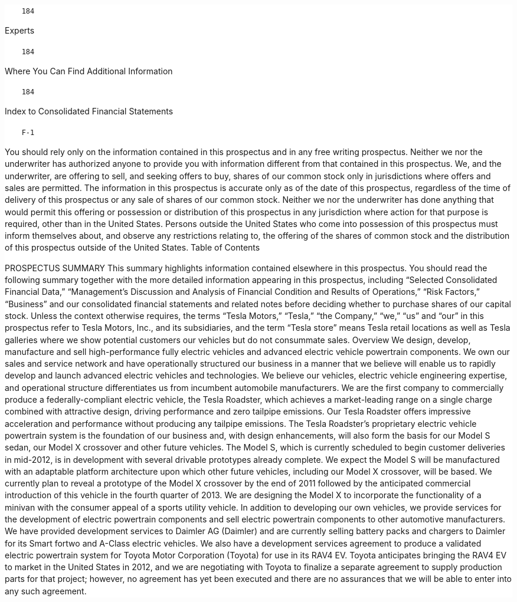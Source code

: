   	 	184	  
Experts

  	 	184	  
Where You Can Find Additional Information

  	 	184	  
Index to Consolidated Financial Statements

  	 	F-1	  
You should rely only on the information contained in this prospectus and in any free writing prospectus. Neither we nor the underwriter has authorized anyone to provide you with information different from that contained in this prospectus. We, and the underwriter, are offering to sell, and seeking offers to buy, shares of our common stock only in jurisdictions where offers and sales are permitted. The information in this prospectus is accurate only as of the date of this prospectus, regardless of the time of delivery of this prospectus or any sale of shares of our common stock.
Neither we nor the underwriter has done anything that would permit this offering or possession or distribution of this prospectus in any jurisdiction where action for that purpose is required, other than in the United States. Persons outside the United States who come into possession of this prospectus must inform themselves about, and observe any restrictions relating to, the offering of the shares of common stock and the distribution of this prospectus outside of the United States.
Table of Contents

PROSPECTUS SUMMARY
This summary highlights information contained elsewhere in this prospectus. You should read the following summary together with the more detailed information appearing in this prospectus, including “Selected Consolidated Financial Data,” “Management’s Discussion and Analysis of Financial Condition and Results of Operations,” “Risk Factors,” “Business” and our consolidated financial statements and related notes before deciding whether to purchase shares of our capital stock. Unless the context otherwise requires, the terms “Tesla Motors,” “Tesla,” “the Company,” “we,” “us” and “our” in this prospectus refer to Tesla Motors, Inc., and its subsidiaries, and the term “Tesla store” means Tesla retail locations as well as Tesla galleries where we show potential customers our vehicles but do not consummate sales.
Overview
We design, develop, manufacture and sell high-performance fully electric vehicles and advanced electric vehicle powertrain components. We own our sales and service network and have operationally structured our business in a manner that we believe will enable us to rapidly develop and launch advanced electric vehicles and technologies. We believe our vehicles, electric vehicle engineering expertise, and operational structure differentiates us from incumbent automobile manufacturers.
We are the first company to commercially produce a federally-compliant electric vehicle, the Tesla Roadster, which achieves a market-leading range on a single charge combined with attractive design, driving performance and zero tailpipe emissions. Our Tesla Roadster offers impressive acceleration and performance without producing any tailpipe emissions. The Tesla Roadster’s proprietary electric vehicle powertrain system is the foundation of our business and, with design enhancements, will also form the basis for our Model S sedan, our Model X crossover and other future vehicles. The Model S, which is currently scheduled to begin customer deliveries in mid-2012, is in development with several drivable prototypes already complete. We expect the Model S will be manufactured with an adaptable platform architecture upon which other future vehicles, including our Model X crossover, will be based. We currently plan to reveal a prototype of the Model X crossover by the end of 2011 followed by the anticipated commercial introduction of this vehicle in the fourth quarter of 2013. We are designing the Model X to incorporate the functionality of a minivan with the consumer appeal of a sports utility vehicle.
In addition to developing our own vehicles, we provide services for the development of electric powertrain components and sell electric powertrain components to other automotive manufacturers. We have provided development services to Daimler AG (Daimler) and are currently selling battery packs and chargers to Daimler for its Smart fortwo and A-Class electric vehicles. We also have a development services agreement to produce a validated electric powertrain system for Toyota Motor Corporation (Toyota) for use in its RAV4 EV. Toyota anticipates bringing the RAV4 EV to market in the United States in 2012, and we are negotiating with Toyota to finalize a separate agreement to supply production parts for that project; however, no agreement has yet been executed and there are no assurances that we will be able to enter into any such agreement.